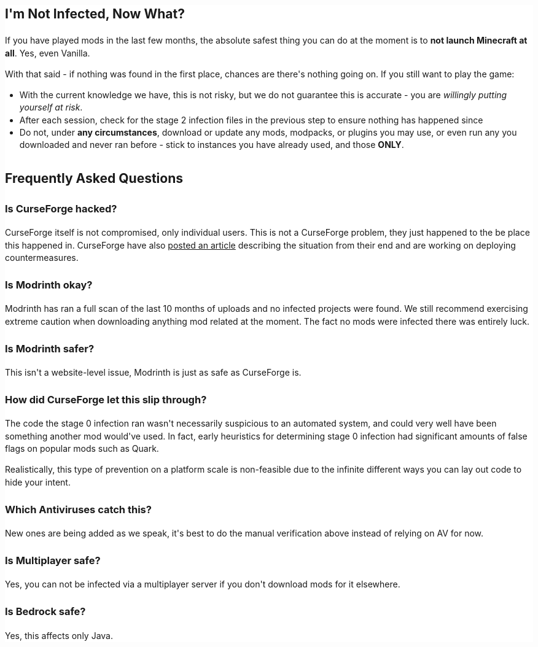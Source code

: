## I'm Not Infected, Now What?

If you have played mods in the last few months, the absolute safest thing you can do at the moment 
is to **not launch Minecraft at all**. Yes, even Vanilla.  

With that said - if nothing was found in the first place, chances are there's nothing going on.
If you still want to play the game:
* With the current knowledge we have, this is not risky, but we do not guarantee this is
accurate - you are *willingly putting yourself at risk*.
* After each session, check for the stage 2 infection files in the previous step to ensure nothing
has happened since
* Do not, under **any circumstances**, download or update any mods, modpacks, or plugins you
may use, or even run any you downloaded and never ran before - stick to instances you have
already used, and those **ONLY**.

## Frequently Asked Questions

### Is CurseForge hacked?
CurseForge itself is not compromised, only individual users. This is not a CurseForge problem, they
just happened to the be place this happened in. CurseForge have also [posted an article](https://support.curseforge.com/en/support/solutions/articles/9000228509-june-2023-infected-mods-detection-tool/) describing the situation from their end and
are working on deploying countermeasures.

### Is Modrinth okay?
Modrinth has ran a full scan of the last 10 months of uploads and no infected projects were found. 
We still recommend exercising extreme caution when downloading anything mod related at the moment. 
The fact no mods were infected there was entirely luck.

### Is Modrinth safer?
This isn't a website-level issue, Modrinth is just as safe as CurseForge is.

### How did CurseForge let this slip through?
The code the stage 0 infection ran wasn't necessarily suspicious to an automated system, and could
very well have been something another mod would've used. In fact, early heuristics for determining
stage 0 infection had significant amounts of false flags on popular mods such as Quark.

Realistically, this type of prevention on a platform scale is non-feasible due to the infinite
different ways you can lay out code to hide your intent.

### Which Antiviruses catch this?
New ones are being added as we speak, it's best to do the manual verification above instead of
relying on AV for now.

### Is Multiplayer safe?
Yes, you can not be infected via a multiplayer server if you don't download mods for it elsewhere.

### Is Bedrock safe?
Yes, this affects only Java.
